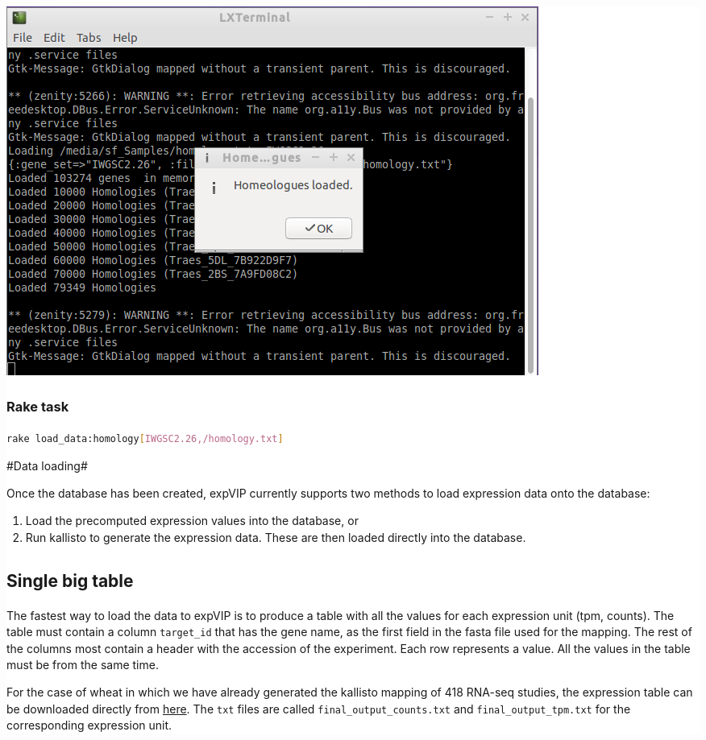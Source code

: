 ![alt text](images/LoadHom05.png "")

### Rake task ###


```sh
rake load_data:homology[IWGSC2.26,/homology.txt]
```

#Data loading#

Once the database has been created, expVIP currently supports two methods to load expression data onto the database: 

1. Load the precomputed expression values into the database, or 
1. Run kallisto to generate the expression data. These are then loaded directly into the database. 

## Single big table ##

The fastest way to load the data to expVIP is to produce a table with all the values for each expression unit (tpm, counts). The table must contain a column ```target_id``` that has the gene name, as the first field in the fasta file used for the mapping. The rest of the columns most contain a header with the accession of the experiment. Each row represents a value. All the values in the table must be from the same time. 

For the case of wheat in which we have already generated the kallisto mapping of 418 RNA-seq studies, the expression table can be downloaded directly from [here](https://www.dropbox.com/sh/n15tpsqj92wfn8u/AABivEEUj4sRd9tG830WnSi4a?dl=0). The ```txt``` files are called ```final_output_counts.txt``` and ```final_output_tpm.txt``` for the corresponding expression unit. 

